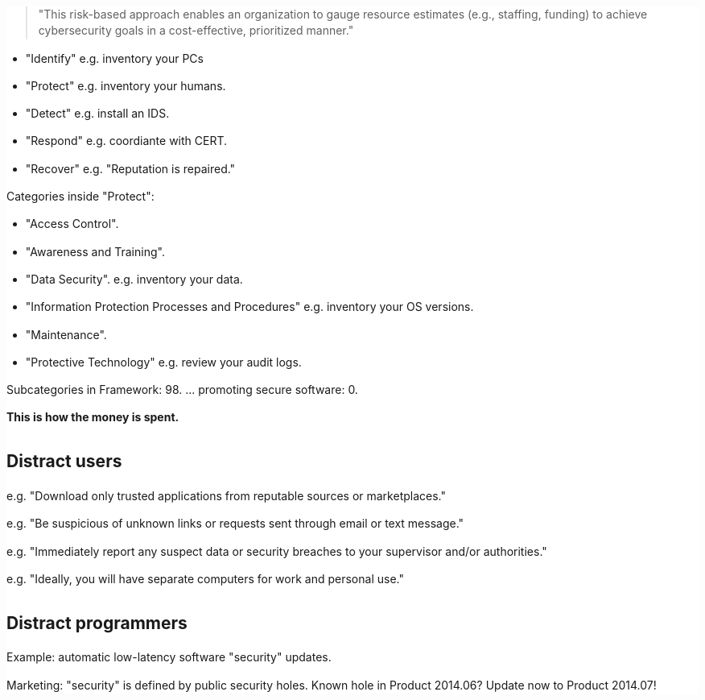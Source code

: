 >   "This risk-based approach enables an organization to gauge
    resource estimates (e.g., staffing, funding) to achieve
    cybersecurity goals in a cost-effective, prioritized manner."

* "Identify" 
  e.g. inventory your PCs

* "Protect"
  e.g. inventory your humans.

* "Detect"
  e.g. install an IDS.

* "Respond"
  e.g. coordiante with CERT.

* "Recover"
  e.g. "Reputation is repaired."

Categories inside "Protect":

* "Access Control".

* "Awareness and Training".

* "Data Security". e.g. inventory your data.

* "Information Protection Processes and Procedures"
  e.g. inventory your OS versions.

* "Maintenance".

* "Protective Technology"
   e.g. review your audit logs.

Subcategories in Framework: 98.
... promoting secure software: 0.

**This is how the money is spent.**


## Distract users

e.g. "Download only trusted applications from reputable sources or
    marketplaces."

e.g. "Be suspicious of unknown links or requests sent through
    email or text message."

e.g. "Immediately report any suspect data or security breaches to
    your supervisor and/or authorities."

e.g. "Ideally, you will have separate computers for work and personal use."


## Distract programmers

Example: automatic low-latency software "security" updates.

Marketing: "security" is defined by public security holes. Known hole
in Product 2014.06? Update now to Product 2014.07! 
